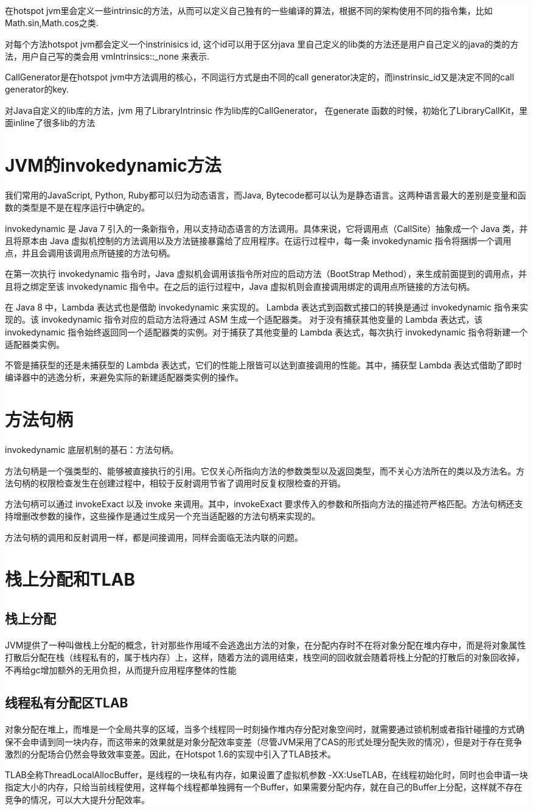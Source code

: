 
在hotspot jvm里会定义一些intrinsic的方法，从而可以定义自己独有的一些编译的算法，根据不同的架构使用不同的指令集，比如Math.sin,Math.cos之类.

对每个方法hotspot jvm都会定义一个instrinisics id, 这个id可以用于区分java 里自己定义的lib类的方法还是用户自己定义的java的类的方法，用户自己写的类会用 vmIntrinsics::_none 来表示.

CallGenerator是在hotspot jvm中方法调用的核心，不同运行方式是由不同的call generator决定的，而instrinsic_id又是决定不同的call generator的key.

对Java自定义的lib库的方法，jvm 用了LibraryIntrinsic 作为lib库的CallGenerator， 在generate 函数的时候，初始化了LibraryCallKit，里面inline了很多lib的方法



# JVM的invokedynamic方法
我们常用的JavaScript, Python, Ruby都可以归为动态语言，而Java, Bytecode都可以认为是静态语言。这两种语言最大的差别是变量和函数的类型是不是在程序运行中确定的。

invokedynamic 是 Java 7 引入的一条新指令，用以支持动态语言的方法调用。具体来说，它将调用点（CallSite）抽象成一个 Java 类，并且将原本由 Java 虚拟机控制的方法调用以及方法链接暴露给了应用程序。在运行过程中，每一条 invokedynamic 指令将捆绑一个调用点，并且会调用该调用点所链接的方法句柄。

在第一次执行 invokedynamic 指令时，Java 虚拟机会调用该指令所对应的启动方法（BootStrap Method），来生成前面提到的调用点，并且将之绑定至该 invokedynamic 指令中。在之后的运行过程中，Java 虚拟机则会直接调用绑定的调用点所链接的方法句柄。

在 Java 8 中，Lambda 表达式也是借助 invokedynamic 来实现的。
Lambda 表达式到函数式接口的转换是通过 invokedynamic 指令来实现的。该 invokedynamic 指令对应的启动方法将通过 ASM 生成一个适配器类。
对于没有捕获其他变量的 Lambda 表达式，该 invokedynamic 指令始终返回同一个适配器类的实例。对于捕获了其他变量的 Lambda 表达式，每次执行 invokedynamic 指令将新建一个适配器类实例。

不管是捕获型的还是未捕获型的 Lambda 表达式，它们的性能上限皆可以达到直接调用的性能。其中，捕获型 Lambda 表达式借助了即时编译器中的逃逸分析，来避免实际的新建适配器类实例的操作。

# 方法句柄
invokedynamic 底层机制的基石：方法句柄。

方法句柄是一个强类型的、能够被直接执行的引用。它仅关心所指向方法的参数类型以及返回类型，而不关心方法所在的类以及方法名。方法句柄的权限检查发生在创建过程中，相较于反射调用节省了调用时反复权限检查的开销。

方法句柄可以通过 invokeExact 以及 invoke 来调用。其中，invokeExact 要求传入的参数和所指向方法的描述符严格匹配。方法句柄还支持增删改参数的操作，这些操作是通过生成另一个充当适配器的方法句柄来实现的。

方法句柄的调用和反射调用一样，都是间接调用，同样会面临无法内联的问题。

# 栈上分配和TLAB

## 栈上分配
JVM提供了一种叫做栈上分配的概念，针对那些作用域不会逃逸出方法的对象，在分配内存时不在将对象分配在堆内存中，而是将对象属性打散后分配在栈（线程私有的，属于栈内存）上，这样，随着方法的调用结束，栈空间的回收就会随着将栈上分配的打散后的对象回收掉，不再给gc增加额外的无用负担，从而提升应用程序整体的性能

## 线程私有分配区TLAB
对象分配在堆上，而堆是一个全局共享的区域，当多个线程同一时刻操作堆内存分配对象空间时，就需要通过锁机制或者指针碰撞的方式确保不会申请到同一块内存，而这带来的效果就是对象分配效率变差（尽管JVM采用了CAS的形式处理分配失败的情况），但是对于存在竞争激烈的分配场合仍然会导致效率变差。因此，在Hotspot 1.6的实现中引入了TLAB技术。

TLAB全称ThreadLocalAllocBuffer，是线程的一块私有内存，如果设置了虚拟机参数 -XX:UseTLAB，在线程初始化时，同时也会申请一块指定大小的内存，只给当前线程使用，这样每个线程都单独拥有一个Buffer，如果需要分配内存，就在自己的Buffer上分配，这样就不存在竞争的情况，可以大大提升分配效率。
